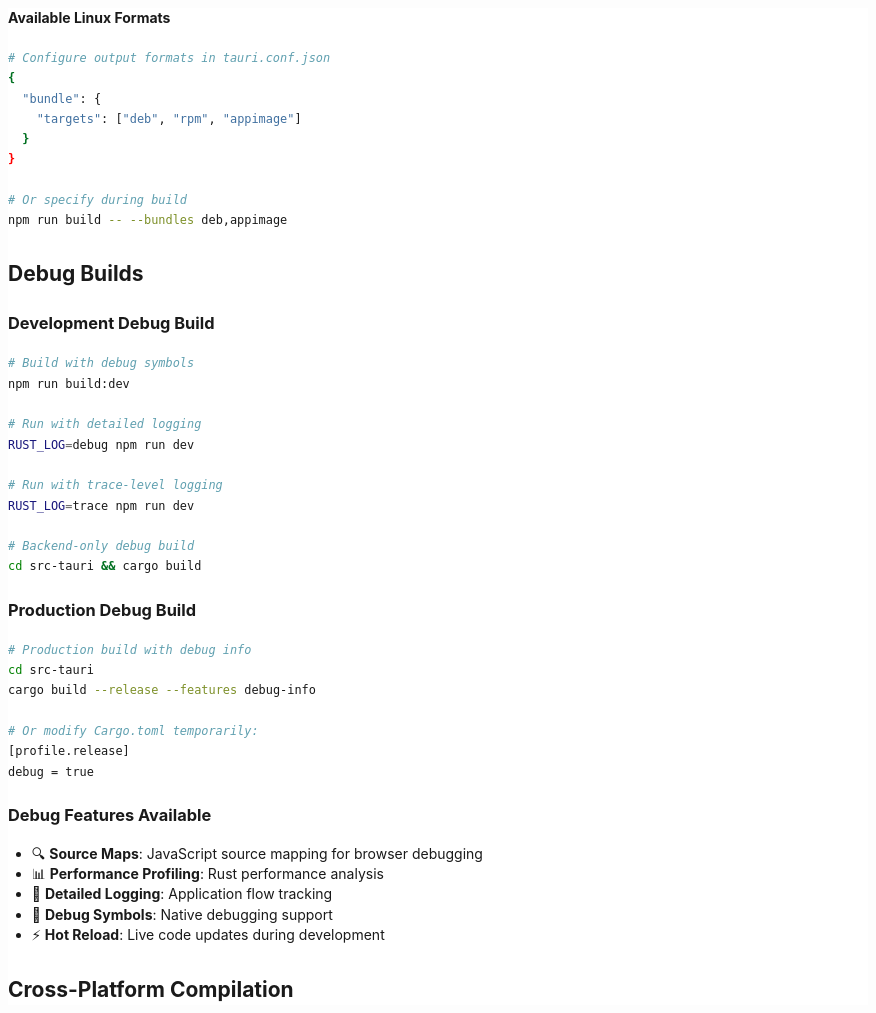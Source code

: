 #### Available Linux Formats
```bash
# Configure output formats in tauri.conf.json
{
  "bundle": {
    "targets": ["deb", "rpm", "appimage"]
  }
}

# Or specify during build
npm run build -- --bundles deb,appimage
```

## Debug Builds

### Development Debug Build
```bash
# Build with debug symbols
npm run build:dev

# Run with detailed logging
RUST_LOG=debug npm run dev

# Run with trace-level logging
RUST_LOG=trace npm run dev

# Backend-only debug build
cd src-tauri && cargo build
```

### Production Debug Build
```bash
# Production build with debug info
cd src-tauri
cargo build --release --features debug-info

# Or modify Cargo.toml temporarily:
[profile.release]
debug = true
```

### Debug Features Available
- 🔍 **Source Maps**: JavaScript source mapping for browser debugging
- 📊 **Performance Profiling**: Rust performance analysis
- 📝 **Detailed Logging**: Application flow tracking
- 🔧 **Debug Symbols**: Native debugging support
- ⚡ **Hot Reload**: Live code updates during development

## Cross-Platform Compilation
